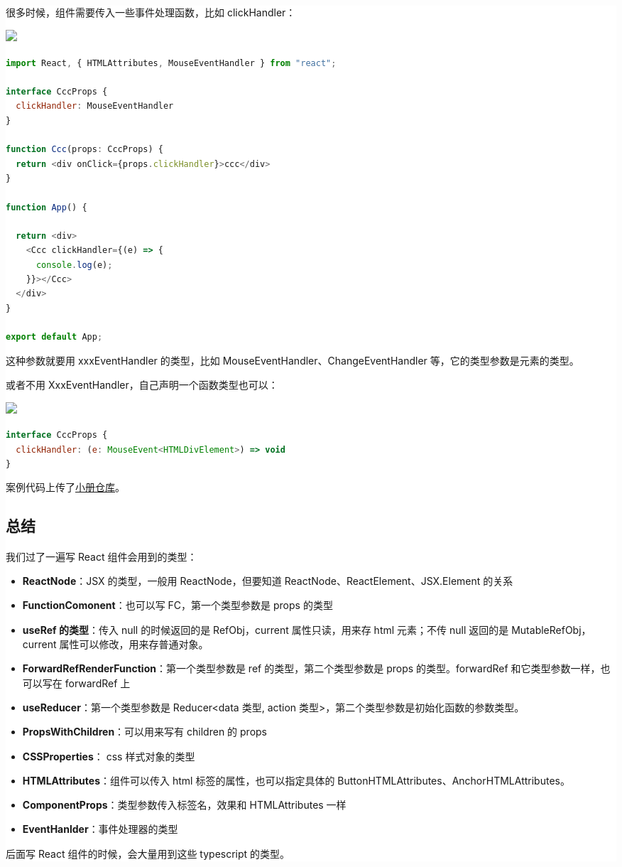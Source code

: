 很多时候，组件需要传入一些事件处理函数，比如 clickHandler：

![](https://p1-juejin.byteimg.com/tos-cn-i-k3u1fbpfcp/5c8165aeff374200b521fb702dec5a26~tplv-k3u1fbpfcp-jj-mark:0:0:0:0:q75.image#?w=1352&h=824&s=141509&e=png&b=1f1f1f)

```javascript
import React, { HTMLAttributes, MouseEventHandler } from "react";

interface CccProps {
  clickHandler: MouseEventHandler
} 

function Ccc(props: CccProps) {
  return <div onClick={props.clickHandler}>ccc</div>
}

function App() {

  return <div>
    <Ccc clickHandler={(e) => {
      console.log(e);
    }}></Ccc>
  </div>
}

export default App;
```
这种参数就要用 xxxEventHandler 的类型，比如 MouseEventHandler、ChangeEventHandler 等，它的类型参数是元素的类型。

或者不用 XxxEventHandler，自己声明一个函数类型也可以：

![](https://p3-juejin.byteimg.com/tos-cn-i-k3u1fbpfcp/4ac760e40c3f4786b3f24ba6d4f72bc9~tplv-k3u1fbpfcp-jj-mark:0:0:0:0:q75.image#?w=1168&h=872&s=140993&e=png&b=1f1f1f)

```javascript
interface CccProps {
  clickHandler: (e: MouseEvent<HTMLDivElement>) => void
} 
```
案例代码上传了[小册仓库](https://github.com/QuarkGluonPlasma/react-course-code/tree/main/react-ts)。

## 总结

我们过了一遍写 React 组件会用到的类型：

- **ReactNode**：JSX 的类型，一般用 ReactNode，但要知道 ReactNode、ReactElement、JSX.Element 的关系

- **FunctionComonent**：也可以写 FC，第一个类型参数是 props 的类型

- **useRef 的类型**：传入 null 的时候返回的是 RefObj，current 属性只读，用来存 html 元素；不传 null 返回的是 MutableRefObj，current 属性可以修改，用来存普通对象。

- **ForwardRefRenderFunction**：第一个类型参数是 ref 的类型，第二个类型参数是 props 的类型。forwardRef 和它类型参数一样，也可以写在 forwardRef 上

- **useReducer**：第一个类型参数是 Reducer<data 类型, action 类型>，第二个类型参数是初始化函数的参数类型。

- **PropsWithChildren**：可以用来写有 children 的 props

- **CSSProperties**： css 样式对象的类型

- **HTMLAttributes**：组件可以传入 html 标签的属性，也可以指定具体的 ButtonHTMLAttributes、AnchorHTMLAttributes。

- **ComponentProps**：类型参数传入标签名，效果和 HTMLAttributes 一样

- **EventHanlder**：事件处理器的类型

后面写 React 组件的时候，会大量用到这些 typescript 的类型。